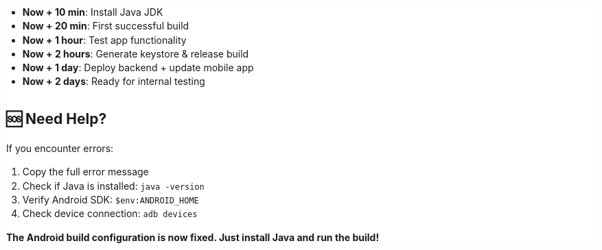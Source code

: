 - **Now + 10 min**: Install Java JDK
- **Now + 20 min**: First successful build
- **Now + 1 hour**: Test app functionality
- **Now + 2 hours**: Generate keystore & release build
- **Now + 1 day**: Deploy backend + update mobile app
- **Now + 2 days**: Ready for internal testing

## 🆘 Need Help?

If you encounter errors:
1. Copy the full error message
2. Check if Java is installed: `java -version`
3. Verify Android SDK: `$env:ANDROID_HOME`
4. Check device connection: `adb devices`

**The Android build configuration is now fixed. Just install Java and run the build!**
